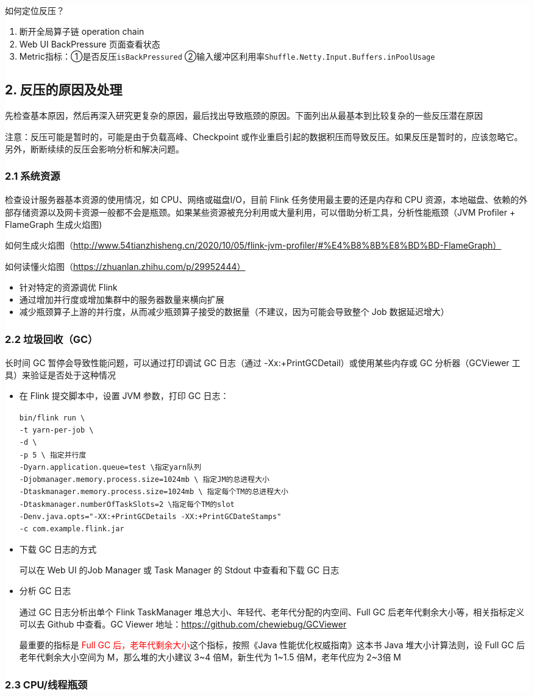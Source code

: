如何定位反压？

1. 断开全局算子链 operation chain
2. Web UI  BackPressure 页面查看状态
3. Metric指标：①是否反压`isBackPressured` ②输入缓冲区利用率`Shuffle.Netty.Input.Buffers.inPoolUsage`

## 2. 反压的原因及处理

先检查基本原因，然后再深入研究更复杂的原因，最后找出导致瓶颈的原因。下面列出从最基本到比较复杂的一些反压潜在原因

注意：反压可能是暂时的，可能是由于负载高峰、Checkpoint 或作业重启引起的数据积压而导致反压。如果反压是暂时的，应该忽略它。另外，断断续续的反压会影响分析和解决问题。

### 2.1 系统资源

检查设计服务器基本资源的使用情况，如 CPU、网络或磁盘I/O，目前 Flink 任务使用最主要的还是内存和 CPU 资源，本地磁盘、依赖的外部存储资源以及网卡资源一般都不会是瓶颈。如果某些资源被充分利用或大量利用，可以借助分析工具，分析性能瓶颈（JVM Profiler + FlameGraph 生成火焰图)

如何生成火焰图（http://www.54tianzhisheng.cn/2020/10/05/flink-jvm-profiler/#%E4%B8%8B%E8%BD%BD-FlameGraph）

如何读懂火焰图（https://zhuanlan.zhihu.com/p/29952444）

- 针对特定的资源调优 Flink
- 通过增加并行度或增加集群中的服务器数量来横向扩展
- 减少瓶颈算子上游的并行度，从而减少瓶颈算子接受的数据量（不建议，因为可能会导致整个 Job 数据延迟增大）

### 2.2 垃圾回收（GC）

长时间 GC 暂停会导致性能问题，可以通过打印调试 GC 日志（通过 -Xx:+PrintGCDetail）或使用某些内存或 GC 分析器（GCViewer 工具）来验证是否处于这种情况

- 在 Flink 提交脚本中，设置 JVM 参数，打印 GC 日志：

    ```
    bin/flink run \
    -t yarn-per-job \
    -d \
    -p 5 \ 指定并行度
    -Dyarn.application.queue=test \指定yarn队列
    -Djobmanager.memory.process.size=1024mb \ 指定JM的总进程大小
    -Dtaskmanager.memory.process.size=1024mb \ 指定每个TM的总进程大小
    -Dtaskmanager.numberOfTaskSlots=2 \指定每个TM的slot
    -Denv.java.opts="-XX:+PrintGCDetails -XX:+PrintGCDateStamps"
    -c com.example.flink.jar
    ```

- 下载 GC 日志的方式

    可以在 Web UI 的Job Manager 或 Task Manager 的 Stdout 中查看和下载 GC 日志

- 分析 GC 日志

    通过 GC 日志分析出单个 Flink TaskManager 堆总大小、年轻代、老年代分配的内空间、Full GC 后老年代剩余大小等，相关指标定义可以去 Github 中查看。GC Viewer 地址：https://github.com/chewiebug/GCViewer

    最重要的指标是 <font color=red>Full GC 后，老年代剩余大小</font>这个指标，按照《Java 性能优化权威指南》这本书 Java 堆大小计算法则，设 Full GC 后老年代剩余大小空间为 M，那么堆的大小建议 3~4 倍M，新生代为 1~1.5 倍M，老年代应为 2~3倍 M

### 2.3 CPU/线程瓶颈

